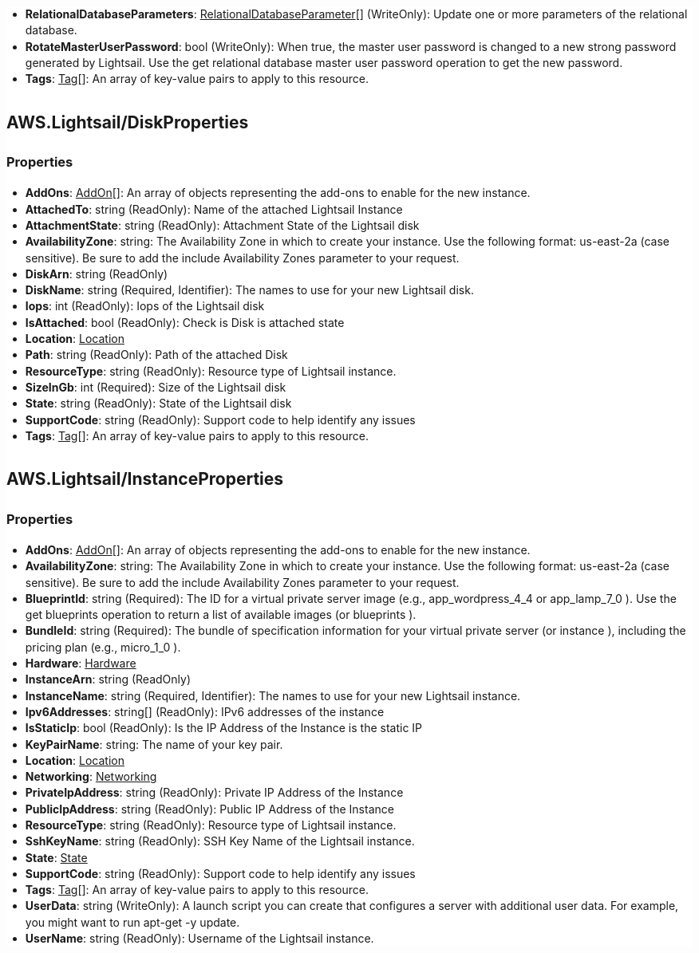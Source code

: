 * **RelationalDatabaseParameters**: [RelationalDatabaseParameter](#relationaldatabaseparameter)[] (WriteOnly): Update one or more parameters of the relational database.
* **RotateMasterUserPassword**: bool (WriteOnly): When true, the master user password is changed to a new strong password generated by Lightsail. Use the get relational database master user password operation to get the new password.
* **Tags**: [Tag](#tag)[]: An array of key-value pairs to apply to this resource.

## AWS.Lightsail/DiskProperties
### Properties
* **AddOns**: [AddOn](#addon)[]: An array of objects representing the add-ons to enable for the new instance.
* **AttachedTo**: string (ReadOnly): Name of the attached Lightsail Instance
* **AttachmentState**: string (ReadOnly): Attachment State of the Lightsail disk
* **AvailabilityZone**: string: The Availability Zone in which to create your instance. Use the following format: us-east-2a (case sensitive). Be sure to add the include Availability Zones parameter to your request.
* **DiskArn**: string (ReadOnly)
* **DiskName**: string (Required, Identifier): The names to use for your new Lightsail disk.
* **Iops**: int (ReadOnly): Iops of the Lightsail disk
* **IsAttached**: bool (ReadOnly): Check is Disk is attached state
* **Location**: [Location](#location)
* **Path**: string (ReadOnly): Path of the  attached Disk
* **ResourceType**: string (ReadOnly): Resource type of Lightsail instance.
* **SizeInGb**: int (Required): Size of the Lightsail disk
* **State**: string (ReadOnly): State of the Lightsail disk
* **SupportCode**: string (ReadOnly): Support code to help identify any issues
* **Tags**: [Tag](#tag)[]: An array of key-value pairs to apply to this resource.

## AWS.Lightsail/InstanceProperties
### Properties
* **AddOns**: [AddOn](#addon)[]: An array of objects representing the add-ons to enable for the new instance.
* **AvailabilityZone**: string: The Availability Zone in which to create your instance. Use the following format: us-east-2a (case sensitive). Be sure to add the include Availability Zones parameter to your request.
* **BlueprintId**: string (Required): The ID for a virtual private server image (e.g., app_wordpress_4_4 or app_lamp_7_0 ). Use the get blueprints operation to return a list of available images (or blueprints ).
* **BundleId**: string (Required): The bundle of specification information for your virtual private server (or instance ), including the pricing plan (e.g., micro_1_0 ).
* **Hardware**: [Hardware](#hardware)
* **InstanceArn**: string (ReadOnly)
* **InstanceName**: string (Required, Identifier): The names to use for your new Lightsail instance.
* **Ipv6Addresses**: string[] (ReadOnly): IPv6 addresses of the instance
* **IsStaticIp**: bool (ReadOnly): Is the IP Address of the Instance is the static IP
* **KeyPairName**: string: The name of your key pair.
* **Location**: [Location](#location)
* **Networking**: [Networking](#networking)
* **PrivateIpAddress**: string (ReadOnly): Private IP Address of the Instance
* **PublicIpAddress**: string (ReadOnly): Public IP Address of the Instance
* **ResourceType**: string (ReadOnly): Resource type of Lightsail instance.
* **SshKeyName**: string (ReadOnly): SSH Key Name of the  Lightsail instance.
* **State**: [State](#state)
* **SupportCode**: string (ReadOnly): Support code to help identify any issues
* **Tags**: [Tag](#tag)[]: An array of key-value pairs to apply to this resource.
* **UserData**: string (WriteOnly): A launch script you can create that configures a server with additional user data. For example, you might want to run apt-get -y update.
* **UserName**: string (ReadOnly): Username of the  Lightsail instance.
